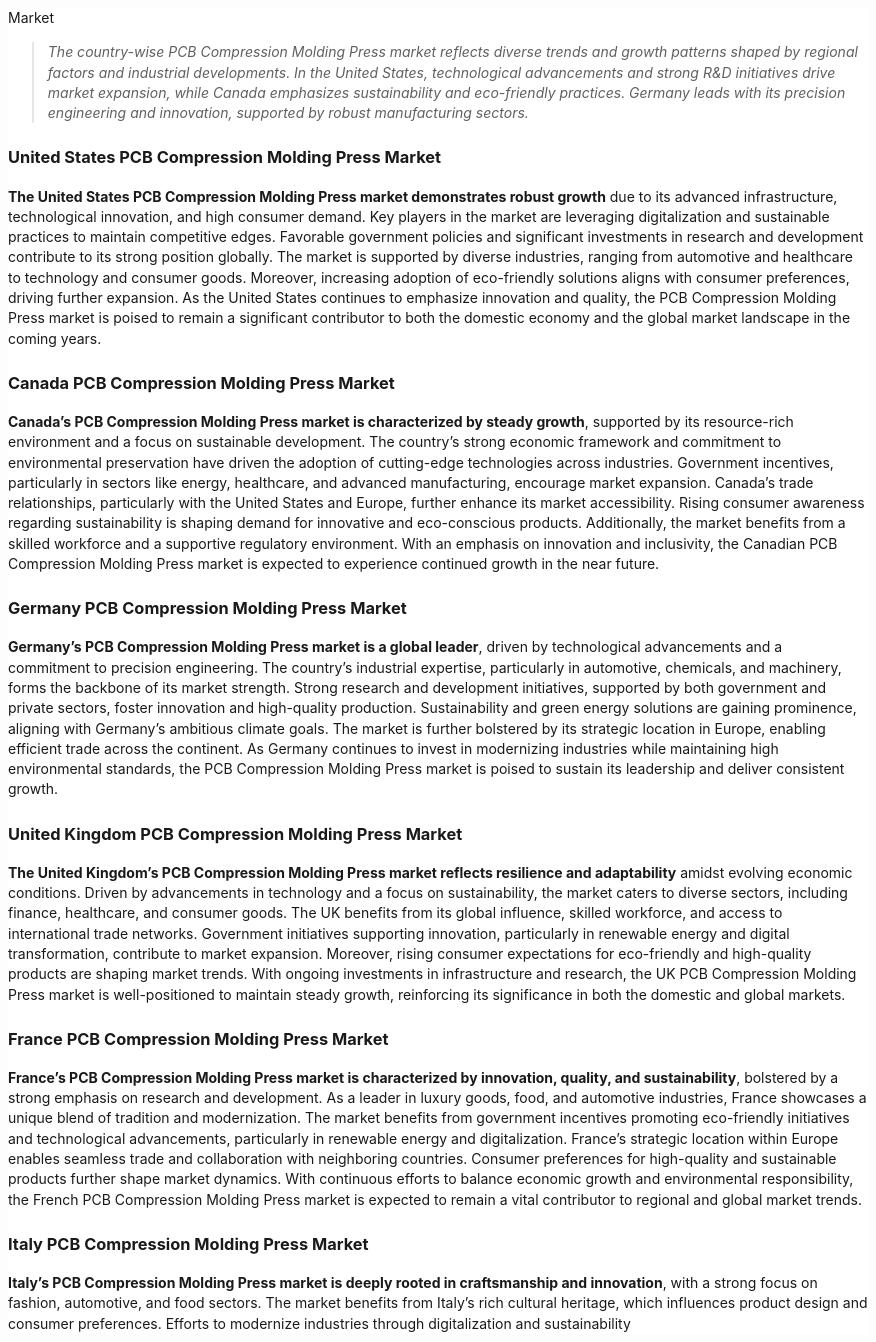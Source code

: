 Market<br /></span></h1><blockquote><p><em><span class="">The country-wise PCB Compression Molding Press market reflects diverse trends and growth patterns shaped by regional factors and industrial developments. In the United States, technological advancements and strong R&amp;D initiatives drive market expansion, while Canada emphasizes sustainability and eco-friendly practices. Germany leads with its precision engineering and innovation, supported by robust manufacturing sectors.</span></em></p></blockquote><h3><strong>United States PCB Compression Molding Press Market</strong></h3><p><strong>The United States PCB Compression Molding Press market demonstrates robust growth</strong> due to its advanced infrastructure, technological innovation, and high consumer demand. Key players in the market are leveraging digitalization and sustainable practices to maintain competitive edges. Favorable government policies and significant investments in research and development contribute to its strong position globally. The market is supported by diverse industries, ranging from automotive and healthcare to technology and consumer goods. Moreover, increasing adoption of eco-friendly solutions aligns with consumer preferences, driving further expansion. As the United States continues to emphasize innovation and quality, the PCB Compression Molding Press market is poised to remain a significant contributor to both the domestic economy and the global market landscape in the coming years.</p><h3><strong>Canada PCB Compression Molding Press Market</strong></h3><p><strong>Canada&rsquo;s PCB Compression Molding Press market is characterized by steady growth</strong>, supported by its resource-rich environment and a focus on sustainable development. The country&rsquo;s strong economic framework and commitment to environmental preservation have driven the adoption of cutting-edge technologies across industries. Government incentives, particularly in sectors like energy, healthcare, and advanced manufacturing, encourage market expansion. Canada&rsquo;s trade relationships, particularly with the United States and Europe, further enhance its market accessibility. Rising consumer awareness regarding sustainability is shaping demand for innovative and eco-conscious products. Additionally, the market benefits from a skilled workforce and a supportive regulatory environment. With an emphasis on innovation and inclusivity, the Canadian PCB Compression Molding Press market is expected to experience continued growth in the near future.</p><h3><strong>Germany PCB Compression Molding Press Market</strong></h3><p><strong>Germany&rsquo;s PCB Compression Molding Press market is a global leader</strong>, driven by technological advancements and a commitment to precision engineering. The country&rsquo;s industrial expertise, particularly in automotive, chemicals, and machinery, forms the backbone of its market strength. Strong research and development initiatives, supported by both government and private sectors, foster innovation and high-quality production. Sustainability and green energy solutions are gaining prominence, aligning with Germany&rsquo;s ambitious climate goals. The market is further bolstered by its strategic location in Europe, enabling efficient trade across the continent. As Germany continues to invest in modernizing industries while maintaining high environmental standards, the PCB Compression Molding Press market is poised to sustain its leadership and deliver consistent growth.</p><h3><strong>United Kingdom PCB Compression Molding Press Market</strong></h3><p><strong>The United Kingdom&rsquo;s PCB Compression Molding Press market reflects resilience and adaptability</strong> amidst evolving economic conditions. Driven by advancements in technology and a focus on sustainability, the market caters to diverse sectors, including finance, healthcare, and consumer goods. The UK benefits from its global influence, skilled workforce, and access to international trade networks. Government initiatives supporting innovation, particularly in renewable energy and digital transformation, contribute to market expansion. Moreover, rising consumer expectations for eco-friendly and high-quality products are shaping market trends. With ongoing investments in infrastructure and research, the UK PCB Compression Molding Press market is well-positioned to maintain steady growth, reinforcing its significance in both the domestic and global markets.</p><h3><strong>France PCB Compression Molding Press Market</strong></h3><p><strong>France&rsquo;s PCB Compression Molding Press market is characterized by innovation, quality, and sustainability</strong>, bolstered by a strong emphasis on research and development. As a leader in luxury goods, food, and automotive industries, France showcases a unique blend of tradition and modernization. The market benefits from government incentives promoting eco-friendly initiatives and technological advancements, particularly in renewable energy and digitalization. France&rsquo;s strategic location within Europe enables seamless trade and collaboration with neighboring countries. Consumer preferences for high-quality and sustainable products further shape market dynamics. With continuous efforts to balance economic growth and environmental responsibility, the French PCB Compression Molding Press market is expected to remain a vital contributor to regional and global market trends.</p><h3><strong>Italy PCB Compression Molding Press Market</strong></h3><p><strong>Italy&rsquo;s PCB Compression Molding Press market is deeply rooted in craftsmanship and innovation</strong>, with a strong focus on fashion, automotive, and food sectors. The market benefits from Italy&rsquo;s rich cultural heritage, which influences product design and consumer preferences. Efforts to modernize industries through digitalization and sustainability